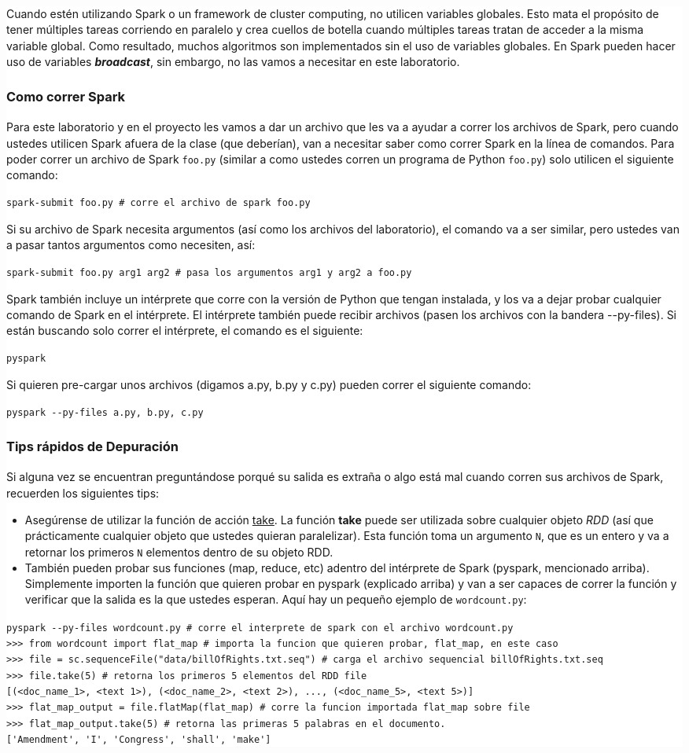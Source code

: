 Cuando estén utilizando Spark o un framework de cluster computing, no utilicen variables globales. Esto mata el propósito de tener múltiples tareas corriendo en paralelo y crea cuellos de botella cuando múltiples tareas tratan de acceder a la misma variable global. Como resultado, muchos algoritmos son implementados sin el uso de variables globales. En Spark pueden hacer uso de variables **_broadcast_**, sin embargo, no las vamos a necesitar en este laboratorio.

### Como correr Spark

Para este laboratorio y en el proyecto les vamos a dar un archivo que les va a ayudar a correr los archivos de Spark, pero cuando ustedes utilicen Spark afuera de la clase (que deberían), van a necesitar saber como correr Spark en la línea de comandos. Para poder correr un archivo de Spark `foo.py` (similar a como ustedes corren un programa de Python `foo.py`) solo utilicen el siguiente comando:

```shell
spark-submit foo.py # corre el archivo de spark foo.py
```

Si su archivo de Spark necesita argumentos (así como los archivos del laboratorio), el comando va a ser similar, pero ustedes van a pasar tantos argumentos como necesiten, así:

```shell
spark-submit foo.py arg1 arg2 # pasa los argumentos arg1 y arg2 a foo.py
```

Spark también incluye un intérprete que corre con la versión de Python que tengan instalada, y los va a dejar probar cualquier comando de Spark en el intérprete. El intérprete también puede recibir archivos (pasen los archivos con la bandera --py-files). Si están buscando solo correr el intérprete, el comando es el siguiente:

```shell
pyspark
```

Si quieren pre-cargar unos archivos (digamos a.py, b.py y c.py) pueden correr el siguiente comando:

```shell
pyspark --py-files a.py, b.py, c.py
```

### Tips rápidos de Depuración

Si alguna vez se encuentran preguntándose porqué su salida es extraña o algo está mal cuando corren sus archivos de Spark, recuerden los siguientes tips:

- Asegúrense de utilizar la función de acción [take](http://spark.apache.org/docs/latest/api/python/pyspark.html#pyspark.RDD.take). La función **take** puede ser utilizada sobre cualquier objeto _RDD_ (así que prácticamente cualquier objeto que ustedes quieran paralelizar). Esta función toma un argumento `N`, que es un entero y va a retornar los primeros `N` elementos dentro de su objeto RDD.
- También pueden probar sus funciones (map, reduce, etc) adentro del intérprete de Spark (pyspark, mencionado arriba). Simplemente importen la función que quieren probar en pyspark (explicado arriba) y van a ser capaces de correr la función y verificar que la salida es la que ustedes esperan. Aquí hay un pequeño ejemplo de `wordcount.py`:

```shell
pyspark --py-files wordcount.py # corre el interprete de spark con el archivo wordcount.py
>>> from wordcount import flat_map # importa la funcion que quieren probar, flat_map, en este caso
>>> file = sc.sequenceFile("data/billOfRights.txt.seq") # carga el archivo sequencial billOfRights.txt.seq
>>> file.take(5) # retorna los primeros 5 elementos del RDD file
[(<doc_name_1>, <text 1>), (<doc_name_2>, <text 2>), ..., (<doc_name_5>, <text 5>)]
>>> flat_map_output = file.flatMap(flat_map) # corre la funcion importada flat_map sobre file
>>> flat_map_output.take(5) # retorna las primeras 5 palabras en el documento.
['Amendment', 'I', 'Congress', 'shall', 'make']
```
